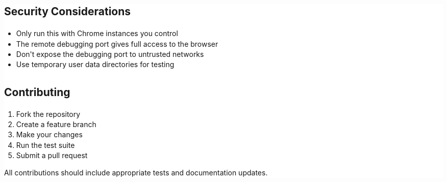 ## Security Considerations

- Only run this with Chrome instances you control
- The remote debugging port gives full access to the browser
- Don't expose the debugging port to untrusted networks
- Use temporary user data directories for testing

## Contributing

1. Fork the repository
2. Create a feature branch
3. Make your changes
4. Run the test suite
5. Submit a pull request

All contributions should include appropriate tests and documentation updates.
